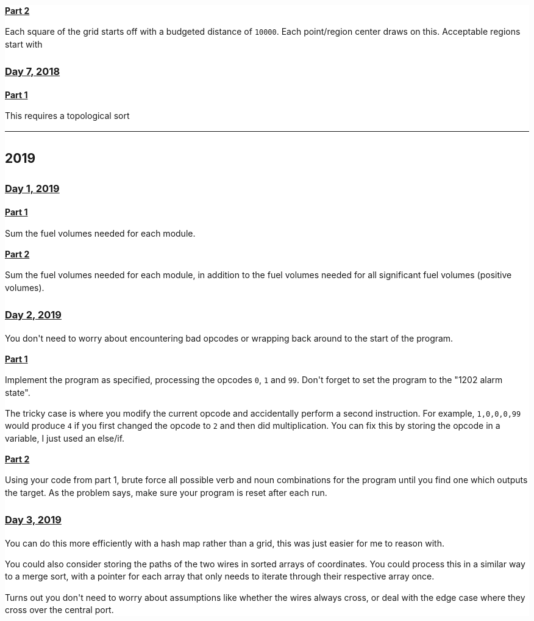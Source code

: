 [**Part 2**](./2018/6/2.py)

Each square of the grid starts off with a budgeted distance of `10000`. Each point/region center draws on this. Acceptable regions start with

### [Day 7, 2018](https://adventofcode.com/2018/day/7)

[**Part 1**](./2018/7/1.py)

This requires a topological sort

---

## 2019

### [Day 1, 2019](https://adventofcode.com/2019/day/1)

[**Part 1**](./2019/01/1.py)

Sum the fuel volumes needed for each module.

[**Part 2**](./2019/01/2.py)

Sum the fuel volumes needed for each module, in addition to the fuel volumes needed for all significant fuel volumes (positive volumes).

### [Day 2, 2019](https://adventofcode.com/2019/day/2)

You don't need to worry about encountering bad opcodes or wrapping back around to the start of the program.

[**Part 1**](./2019/02/1.py)

Implement the program as specified, processing the opcodes `0`, `1` and `99`. Don't forget to set the program to the "1202 alarm state".

The tricky case is where you modify the current opcode and accidentally perform a second instruction. For example, `1,0,0,0,99` would produce `4` if you first changed the opcode to `2` and then did multiplication. You can fix this by storing the opcode in a variable, I just used an else/if.

[**Part 2**](./2019/02/2.py)

Using your code from part 1, brute force all possible verb and noun combinations for the program until you find one which outputs the target. As the problem says, make sure your program is reset after each run.

### [Day 3, 2019](https://adventofcode.com/2019/day/3)

You can do this more efficiently with a hash map rather than a grid, this was just easier for me to reason with.

You could also consider storing the paths of the two wires in sorted arrays of coordinates. You could process this in a similar way to a merge sort, with a pointer for each array that only needs to iterate through their respective array once.

Turns out you don't need to worry about assumptions like whether the wires always cross, or deal with the edge case where they cross over the central port.
